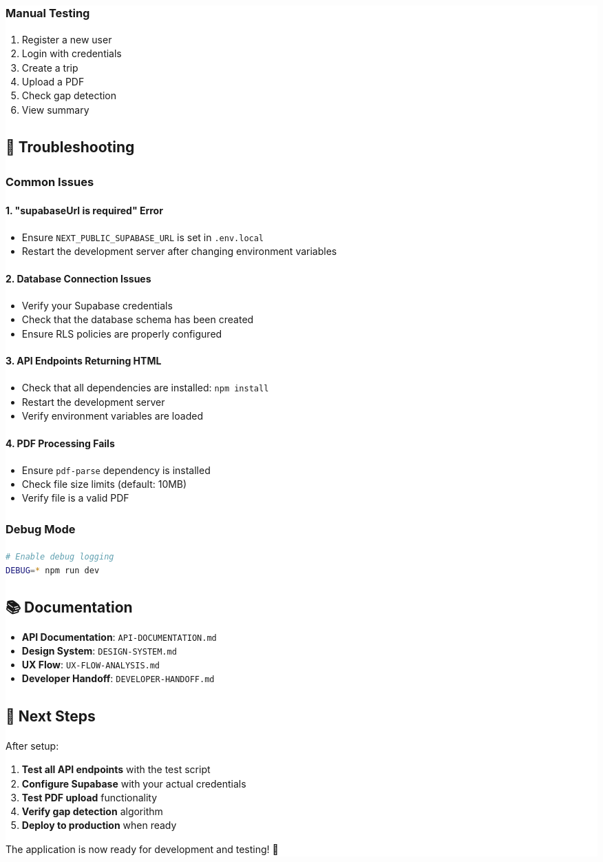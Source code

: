 ### Manual Testing
1. Register a new user
2. Login with credentials
3. Create a trip
4. Upload a PDF
5. Check gap detection
6. View summary

## 📝 Troubleshooting

### Common Issues

#### 1. "supabaseUrl is required" Error
- Ensure `NEXT_PUBLIC_SUPABASE_URL` is set in `.env.local`
- Restart the development server after changing environment variables

#### 2. Database Connection Issues
- Verify your Supabase credentials
- Check that the database schema has been created
- Ensure RLS policies are properly configured

#### 3. API Endpoints Returning HTML
- Check that all dependencies are installed: `npm install`
- Restart the development server
- Verify environment variables are loaded

#### 4. PDF Processing Fails
- Ensure `pdf-parse` dependency is installed
- Check file size limits (default: 10MB)
- Verify file is a valid PDF

### Debug Mode
```bash
# Enable debug logging
DEBUG=* npm run dev
```

## 📚 Documentation

- **API Documentation**: `API-DOCUMENTATION.md`
- **Design System**: `DESIGN-SYSTEM.md`
- **UX Flow**: `UX-FLOW-ANALYSIS.md`
- **Developer Handoff**: `DEVELOPER-HANDOFF.md`

## 🎯 Next Steps

After setup:
1. **Test all API endpoints** with the test script
2. **Configure Supabase** with your actual credentials
3. **Test PDF upload** functionality
4. **Verify gap detection** algorithm
5. **Deploy to production** when ready

The application is now ready for development and testing! 🚀

